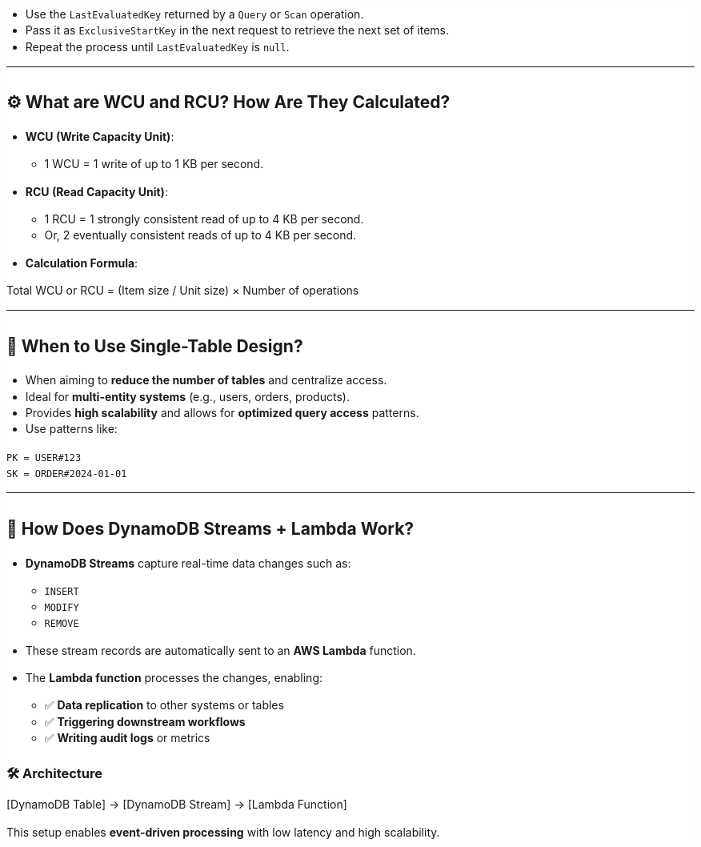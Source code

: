 - Use the `LastEvaluatedKey` returned by a `Query` or `Scan` operation.
- Pass it as `ExclusiveStartKey` in the next request to retrieve the next set of items.
- Repeat the process until `LastEvaluatedKey` is `null`.

---

## ⚙️ What are WCU and RCU? How Are They Calculated?

- **WCU (Write Capacity Unit)**:  
  - 1 WCU = 1 write of up to 1 KB per second.

- **RCU (Read Capacity Unit)**:  
  - 1 RCU = 1 strongly consistent read of up to 4 KB per second.  
  - Or, 2 eventually consistent reads of up to 4 KB per second.

- **Calculation Formula**:  

Total WCU or RCU = (Item size / Unit size) × Number of operations


---

## 🧱 When to Use Single-Table Design?

- When aiming to **reduce the number of tables** and centralize access.
- Ideal for **multi-entity systems** (e.g., users, orders, products).
- Provides **high scalability** and allows for **optimized query access** patterns.
- Use patterns like:
```text
PK = USER#123
SK = ORDER#2024-01-01
```
---
## 🔁 How Does DynamoDB Streams + Lambda Work?

- **DynamoDB Streams** capture real-time data changes such as:
  - `INSERT`
  - `MODIFY`
  - `REMOVE`

- These stream records are automatically sent to an **AWS Lambda** function.

- The **Lambda function** processes the changes, enabling:
  - ✅ **Data replication** to other systems or tables
  - ✅ **Triggering downstream workflows**
  - ✅ **Writing audit logs** or metrics

### 🛠️ Architecture

[DynamoDB Table] → [DynamoDB Stream] → [Lambda Function]

This setup enables **event-driven processing** with low latency and high scalability.









